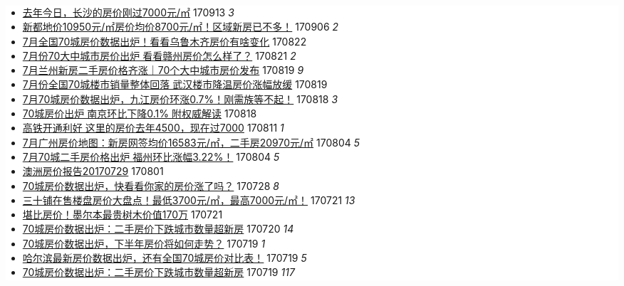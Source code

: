 - [去年今日，长沙的房价刚过7000元/㎡](http://jkwz.applinzi.com/ittc/7012814487487513616.html#%E5%8E%BB%E5%B9%B4%E4%BB%8A%E6%97%A5%EF%BC%8C%E9%95%BF%E6%B2%99%E7%9A%84%E6%88%BF%E4%BB%B7%E5%88%9A%E8%BF%877000%E5%85%83%2F%E3%8E%A1) 170913 *3* 
- [新都地价10950元/㎡房价均价8700元/㎡！区域新房已不多！](http://jkwz.applinzi.com/ittc/7010152923349386256.html#%E6%96%B0%E9%83%BD%E5%9C%B0%E4%BB%B710950%E5%85%83%2F%E3%8E%A1%E6%88%BF%E4%BB%B7%E5%9D%87%E4%BB%B78700%E5%85%83%2F%E3%8E%A1%EF%BC%81%E5%8C%BA%E5%9F%9F%E6%96%B0%E6%88%BF%E5%B7%B2%E4%B8%8D%E5%A4%9A%EF%BC%81) 170906 *2* 
- [7月全国70城房价数据出炉！看看乌鲁木齐房价有啥变化](http://jkwz.applinzi.com/ittc/7004455943604273936.html#7%E6%9C%88%E5%85%A8%E5%9B%BD70%E5%9F%8E%E6%88%BF%E4%BB%B7%E6%95%B0%E6%8D%AE%E5%87%BA%E7%82%89%EF%BC%81%E7%9C%8B%E7%9C%8B%E4%B9%8C%E9%B2%81%E6%9C%A8%E9%BD%90%E6%88%BF%E4%BB%B7%E6%9C%89%E5%95%A5%E5%8F%98%E5%8C%96) 170822  
- [7月份70大中城市房价出炉 看看赣州房价怎么样了？](http://jkwz.applinzi.com/ittc/7004279729153377297.html#7%E6%9C%88%E4%BB%BD70%E5%A4%A7%E4%B8%AD%E5%9F%8E%E5%B8%82%E6%88%BF%E4%BB%B7%E5%87%BA%E7%82%89+%E7%9C%8B%E7%9C%8B%E8%B5%A3%E5%B7%9E%E6%88%BF%E4%BB%B7%E6%80%8E%E4%B9%88%E6%A0%B7%E4%BA%86%EF%BC%9F) 170821 *2* 
- [7月兰州新房二手房价格齐涨｜70个大中城市房价发布](http://jkwz.applinzi.com/ittc/7003531257013863440.html#7%E6%9C%88%E5%85%B0%E5%B7%9E%E6%96%B0%E6%88%BF%E4%BA%8C%E6%89%8B%E6%88%BF%E4%BB%B7%E6%A0%BC%E9%BD%90%E6%B6%A8%EF%BD%9C70%E4%B8%AA%E5%A4%A7%E4%B8%AD%E5%9F%8E%E5%B8%82%E6%88%BF%E4%BB%B7%E5%8F%91%E5%B8%83) 170819 *9* 
- [7月份全国70城楼市销量整体回落 武汉楼市降温房价涨幅放缓](http://jkwz.applinzi.com/ittc/7003458466386281489.html#7%E6%9C%88%E4%BB%BD%E5%85%A8%E5%9B%BD70%E5%9F%8E%E6%A5%BC%E5%B8%82%E9%94%80%E9%87%8F%E6%95%B4%E4%BD%93%E5%9B%9E%E8%90%BD+%E6%AD%A6%E6%B1%89%E6%A5%BC%E5%B8%82%E9%99%8D%E6%B8%A9%E6%88%BF%E4%BB%B7%E6%B6%A8%E5%B9%85%E6%94%BE%E7%BC%93) 170819  
- [7月70城房价数据出炉，九江房价环涨0.7%！刚需族等不起！](http://jkwz.applinzi.com/ittc/7003200393012839441.html#7%E6%9C%8870%E5%9F%8E%E6%88%BF%E4%BB%B7%E6%95%B0%E6%8D%AE%E5%87%BA%E7%82%89%EF%BC%8C%E4%B9%9D%E6%B1%9F%E6%88%BF%E4%BB%B7%E7%8E%AF%E6%B6%A80.7%25%EF%BC%81%E5%88%9A%E9%9C%80%E6%97%8F%E7%AD%89%E4%B8%8D%E8%B5%B7%EF%BC%81) 170818 *3* 
- [70城房价出炉 南京环比下降0.1% 附权威解读](http://jkwz.applinzi.com/ittc/7003077540024157201.html#70%E5%9F%8E%E6%88%BF%E4%BB%B7%E5%87%BA%E7%82%89+%E5%8D%97%E4%BA%AC%E7%8E%AF%E6%AF%94%E4%B8%8B%E9%99%8D0.1%25+%E9%99%84%E6%9D%83%E5%A8%81%E8%A7%A3%E8%AF%BB) 170818  
- [高铁开通利好 这里的房价去年4500，现在过7000](http://jkwz.applinzi.com/ittc/7000551862888301584.html#%E9%AB%98%E9%93%81%E5%BC%80%E9%80%9A%E5%88%A9%E5%A5%BD+%E8%BF%99%E9%87%8C%E7%9A%84%E6%88%BF%E4%BB%B7%E5%8E%BB%E5%B9%B44500%EF%BC%8C%E7%8E%B0%E5%9C%A8%E8%BF%877000) 170811 *1* 
- [7月广州房价地图：新房网签均价16583元/㎡，二手房20970元/㎡](http://jkwz.applinzi.com/ittc/6997961266105451537.html#7%E6%9C%88%E5%B9%BF%E5%B7%9E%E6%88%BF%E4%BB%B7%E5%9C%B0%E5%9B%BE%EF%BC%9A%E6%96%B0%E6%88%BF%E7%BD%91%E7%AD%BE%E5%9D%87%E4%BB%B716583%E5%85%83%2F%E3%8E%A1%EF%BC%8C%E4%BA%8C%E6%89%8B%E6%88%BF20970%E5%85%83%2F%E3%8E%A1) 170804 *5* 
- [7月70城二手房价格出炉 福州环比涨幅3.22%！](http://jkwz.applinzi.com/ittc/6997882945694860305.html#7%E6%9C%8870%E5%9F%8E%E4%BA%8C%E6%89%8B%E6%88%BF%E4%BB%B7%E6%A0%BC%E5%87%BA%E7%82%89+%E7%A6%8F%E5%B7%9E%E7%8E%AF%E6%AF%94%E6%B6%A8%E5%B9%853.22%25%EF%BC%81) 170804 *5* 
- [澳洲房价报告20170729](http://jkwz.applinzi.com/ittc/6996786922306143248.html#%E6%BE%B3%E6%B4%B2%E6%88%BF%E4%BB%B7%E6%8A%A5%E5%91%8A20170729) 170801  
- [70城房价数据出炉，快看看你家的房价涨了吗？](http://jkwz.applinzi.com/ittc/6995281346698937361.html#70%E5%9F%8E%E6%88%BF%E4%BB%B7%E6%95%B0%E6%8D%AE%E5%87%BA%E7%82%89%EF%BC%8C%E5%BF%AB%E7%9C%8B%E7%9C%8B%E4%BD%A0%E5%AE%B6%E7%9A%84%E6%88%BF%E4%BB%B7%E6%B6%A8%E4%BA%86%E5%90%97%EF%BC%9F) 170728 *8* 
- [三十铺在售楼盘房价大盘点！最低3700元/㎡，最高7000元/㎡！](http://jkwz.applinzi.com/ittc/6992813107213501457.html#%E4%B8%89%E5%8D%81%E9%93%BA%E5%9C%A8%E5%94%AE%E6%A5%BC%E7%9B%98%E6%88%BF%E4%BB%B7%E5%A4%A7%E7%9B%98%E7%82%B9%EF%BC%81%E6%9C%80%E4%BD%8E3700%E5%85%83%2F%E3%8E%A1%EF%BC%8C%E6%9C%80%E9%AB%987000%E5%85%83%2F%E3%8E%A1%EF%BC%81) 170721 *13* 
- [堪比房价！墨尔本最贵树木价值170万](http://jkwz.applinzi.com/ittc/6992782282501653521.html#%E5%A0%AA%E6%AF%94%E6%88%BF%E4%BB%B7%EF%BC%81%E5%A2%A8%E5%B0%94%E6%9C%AC%E6%9C%80%E8%B4%B5%E6%A0%91%E6%9C%A8%E4%BB%B7%E5%80%BC170%E4%B8%87) 170721  
- [70城房价数据出炉：二手房价下跌城市数量超新房](http://jkwz.applinzi.com/ittc/6992304656775382032.html#70%E5%9F%8E%E6%88%BF%E4%BB%B7%E6%95%B0%E6%8D%AE%E5%87%BA%E7%82%89%EF%BC%9A%E4%BA%8C%E6%89%8B%E6%88%BF%E4%BB%B7%E4%B8%8B%E8%B7%8C%E5%9F%8E%E5%B8%82%E6%95%B0%E9%87%8F%E8%B6%85%E6%96%B0%E6%88%BF) 170720 *14* 
- [70城房价数据出炉，下半年房价将如何走势？](http://jkwz.applinzi.com/ittc/6991982484294992913.html#70%E5%9F%8E%E6%88%BF%E4%BB%B7%E6%95%B0%E6%8D%AE%E5%87%BA%E7%82%89%EF%BC%8C%E4%B8%8B%E5%8D%8A%E5%B9%B4%E6%88%BF%E4%BB%B7%E5%B0%86%E5%A6%82%E4%BD%95%E8%B5%B0%E5%8A%BF%EF%BC%9F) 170719 *1* 
- [哈尔滨最新房价数据出炉，还有全国70城房价对比表！](http://jkwz.applinzi.com/ittc/6991932732371108880.html#%E5%93%88%E5%B0%94%E6%BB%A8%E6%9C%80%E6%96%B0%E6%88%BF%E4%BB%B7%E6%95%B0%E6%8D%AE%E5%87%BA%E7%82%89%EF%BC%8C%E8%BF%98%E6%9C%89%E5%85%A8%E5%9B%BD70%E5%9F%8E%E6%88%BF%E4%BB%B7%E5%AF%B9%E6%AF%94%E8%A1%A8%EF%BC%81) 170719 *5* 
- [70城房价数据出炉：二手房价下跌城市数量超新房](http://jkwz.applinzi.com/ittc/6991797846565979153.html#70%E5%9F%8E%E6%88%BF%E4%BB%B7%E6%95%B0%E6%8D%AE%E5%87%BA%E7%82%89%EF%BC%9A%E4%BA%8C%E6%89%8B%E6%88%BF%E4%BB%B7%E4%B8%8B%E8%B7%8C%E5%9F%8E%E5%B8%82%E6%95%B0%E9%87%8F%E8%B6%85%E6%96%B0%E6%88%BF) 170719 *117* 